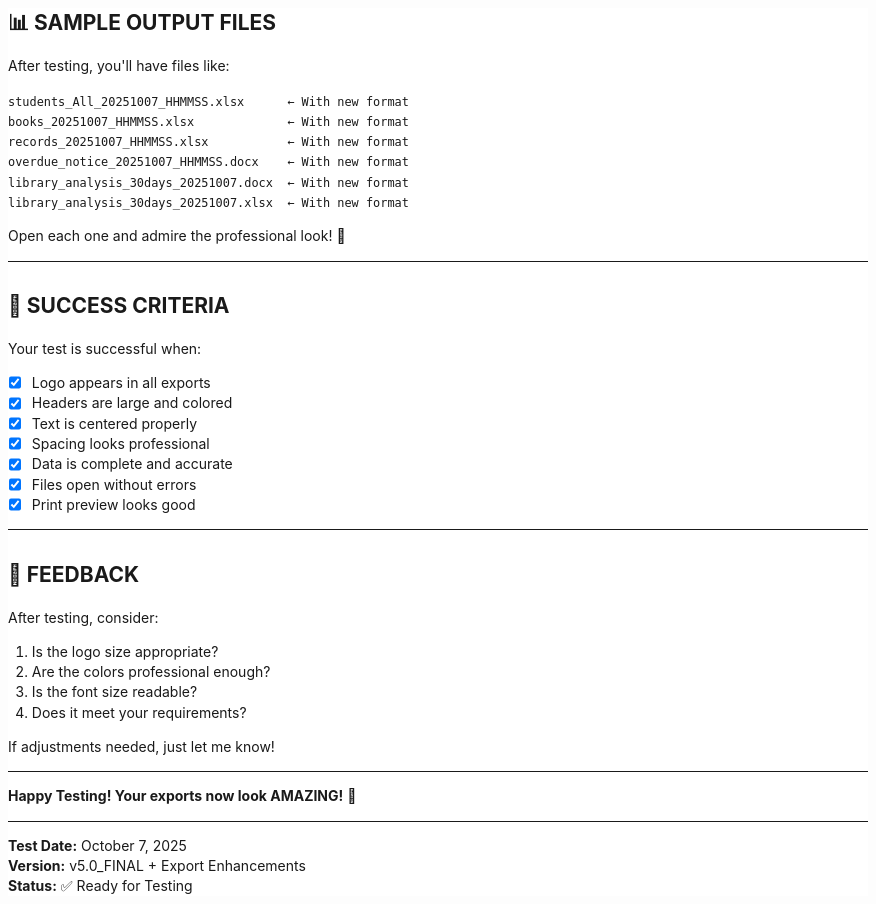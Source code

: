 
## 📊 SAMPLE OUTPUT FILES

After testing, you'll have files like:
```
students_All_20251007_HHMMSS.xlsx      ← With new format
books_20251007_HHMMSS.xlsx             ← With new format
records_20251007_HHMMSS.xlsx           ← With new format
overdue_notice_20251007_HHMMSS.docx    ← With new format
library_analysis_30days_20251007.docx  ← With new format
library_analysis_30days_20251007.xlsx  ← With new format
```

Open each one and admire the professional look! 🎉

---

## 🎯 SUCCESS CRITERIA

Your test is successful when:
- [x] Logo appears in all exports
- [x] Headers are large and colored
- [x] Text is centered properly
- [x] Spacing looks professional
- [x] Data is complete and accurate
- [x] Files open without errors
- [x] Print preview looks good

---

## 📝 FEEDBACK

After testing, consider:
1. Is the logo size appropriate?
2. Are the colors professional enough?
3. Is the font size readable?
4. Does it meet your requirements?

If adjustments needed, just let me know!

---

**Happy Testing! Your exports now look AMAZING!** 🎊

---

**Test Date:** October 7, 2025  
**Version:** v5.0_FINAL + Export Enhancements  
**Status:** ✅ Ready for Testing
